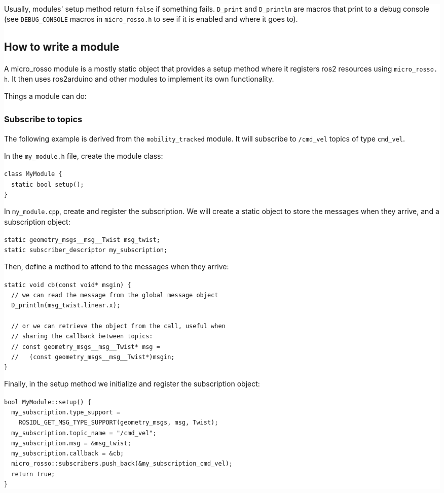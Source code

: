 Usually, modules' setup method return `false` if something fails. `D_print` and `D_println` are macros that print to a debug console (see `DEBUG_CONSOLE` macros in `micro_rosso.h` to see if it is enabled and where it goes to).


## How to write a module

A micro\_rosso module is a mostly static object that provides a setup method where it registers ros2 resources using `micro_rosso.h`. It then uses ros2arduino and other modules to implement its own functionality.

Things a module can do:

### Subscribe to topics

The following example is derived from the `mobility_tracked` module. It will subscribe to `/cmd_vel` topics of type `cmd_vel`.

In the `my_module.h` file, create the module class:

```
class MyModule {
  static bool setup();
}
```

In `my_module.cpp`, create and register the subscription. We will create a static object to store the messages when they arrive, and a subscription object:

```
static geometry_msgs__msg__Twist msg_twist;
static subscriber_descriptor my_subscription; 
```

Then, define a method to attend to the messages when they arrive:

```
static void cb(const void* msgin) {
  // we can read the message from the global message object 
  D_println(msg_twist.linear.x);
  
  // or we can retrieve the object from the call, useful when 
  // sharing the callback between topics:
  // const geometry_msgs__msg__Twist* msg = 
  //   (const geometry_msgs__msg__Twist*)msgin;
}
```

Finally, in the setup method we initialize and register the subscription object:

```
bool MyModule::setup() {
  my_subscription.type_support = 
    ROSIDL_GET_MSG_TYPE_SUPPORT(geometry_msgs, msg, Twist);
  my_subscription.topic_name = "/cmd_vel";
  my_subscription.msg = &msg_twist;
  my_subscription.callback = &cb;
  micro_rosso::subscribers.push_back(&my_subscription_cmd_vel);
  return true;
}

```
